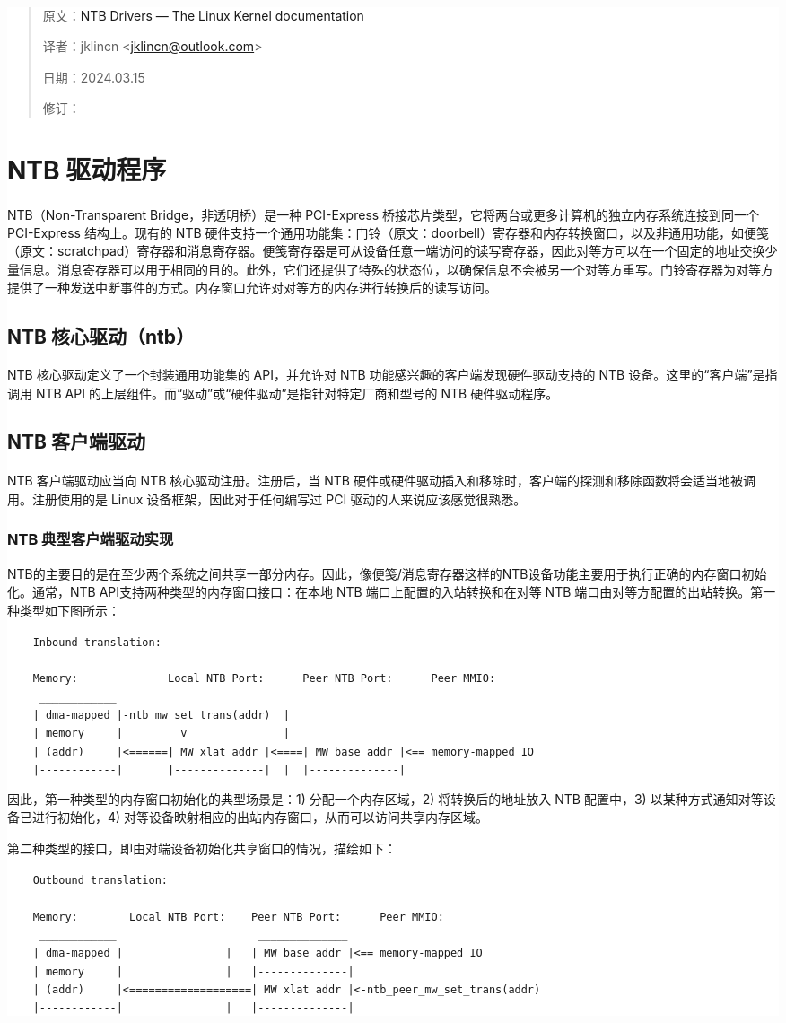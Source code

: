 > 原文：[NTB Drivers — The Linux Kernel documentation](https://docs.kernel.org/driver-api/ntb.html)
>
> 译者：jklincn \<jklincn@outlook.com\>
>
> 日期：2024.03.15
>
> 修订：

# NTB 驱动程序

NTB（Non-Transparent Bridge，非透明桥）是一种 PCI-Express 桥接芯片类型，它将两台或更多计算机的独立内存系统连接到同一个 PCI-Express 结构上。现有的 NTB 硬件支持一个通用功能集：门铃（原文：doorbell）寄存器和内存转换窗口，以及非通用功能，如便笺（原文：scratchpad）寄存器和消息寄存器。便笺寄存器是可从设备任意一端访问的读写寄存器，因此对等方可以在一个固定的地址交换少量信息。消息寄存器可以用于相同的目的。此外，它们还提供了特殊的状态位，以确保信息不会被另一个对等方重写。门铃寄存器为对等方提供了一种发送中断事件的方式。内存窗口允许对对等方的内存进行转换后的读写访问。

## NTB 核心驱动（ntb）

NTB 核心驱动定义了一个封装通用功能集的 API，并允许对 NTB 功能感兴趣的客户端发现硬件驱动支持的 NTB 设备。这里的“客户端”是指调用 NTB API 的上层组件。而“驱动”或“硬件驱动”是指针对特定厂商和型号的 NTB 硬件驱动程序。

## NTB 客户端驱动

NTB 客户端驱动应当向 NTB 核心驱动注册。注册后，当 NTB 硬件或硬件驱动插入和移除时，客户端的探测和移除函数将会适当地被调用。注册使用的是 Linux 设备框架，因此对于任何编写过 PCI 驱动的人来说应该感觉很熟悉。

### NTB 典型客户端驱动实现

NTB的主要目的是在至少两个系统之间共享一部分内存。因此，像便笺/消息寄存器这样的NTB设备功能主要用于执行正确的内存窗口初始化。通常，NTB API支持两种类型的内存窗口接口：在本地 NTB 端口上配置的入站转换和在对等 NTB 端口由对等方配置的出站转换。第一种类型如下图所示：

```
    Inbound translation:

    Memory:              Local NTB Port:      Peer NTB Port:      Peer MMIO:
     ____________
    | dma-mapped |-ntb_mw_set_trans(addr)  |
    | memory     |        _v____________   |   ______________
    | (addr)     |<======| MW xlat addr |<====| MW base addr |<== memory-mapped IO
    |------------|       |--------------|  |  |--------------|
```

因此，第一种类型的内存窗口初始化的典型场景是：1) 分配一个内存区域，2) 将转换后的地址放入 NTB 配置中，3) 以某种方式通知对等设备已进行初始化，4) 对等设备映射相应的出站内存窗口，从而可以访问共享内存区域。

第二种类型的接口，即由对端设备初始化共享窗口的情况，描绘如下：

```
    Outbound translation:

    Memory:        Local NTB Port:    Peer NTB Port:      Peer MMIO:
     ____________                      ______________
    | dma-mapped |                |   | MW base addr |<== memory-mapped IO
    | memory     |                |   |--------------|
    | (addr)     |<===================| MW xlat addr |<-ntb_peer_mw_set_trans(addr)
    |------------|                |   |--------------|
```
